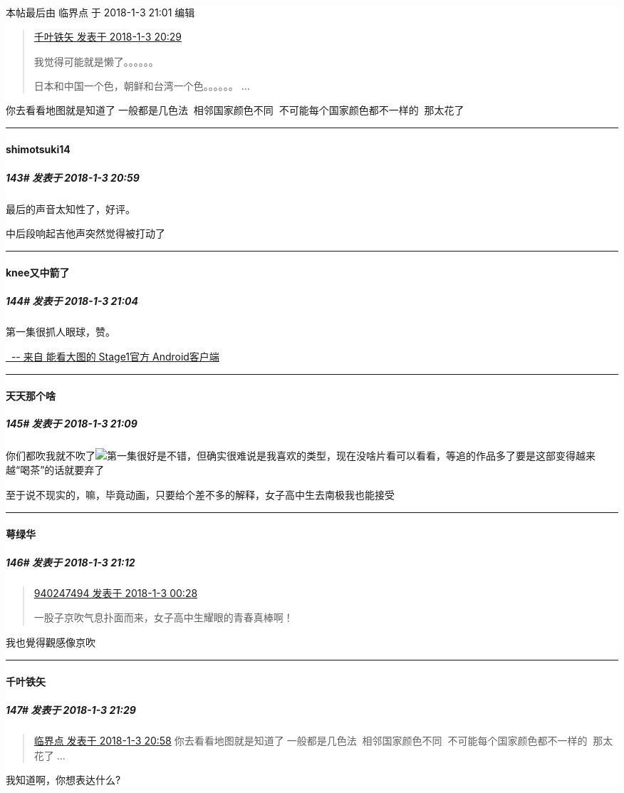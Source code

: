 本帖最后由 临界点 于 2018-1-3 21:01 编辑 
<blockquote><a href="httphttps://bbs.saraba1st.com/2b/forum.php?mod=redirect&amp;goto=findpost&amp;pid=38134889&amp;ptid=1572422" target="_blank">千叶铁矢 发表于 2018-1-3 20:29</a>

我觉得可能就是懒了。。。。。。

日本和中国一个色，朝鲜和台湾一个色。。。。。。 ...</blockquote>
你去看看地图就是知道了 一般都是几色法  相邻国家颜色不同  不可能每个国家颜色都不一样的  那太花了

*****

####  shimotsuki14  
##### 143#       发表于 2018-1-3 20:59

最后的声音太知性了，好评。

中后段响起吉他声突然觉得被打动了

*****

####  knee又中箭了  
##### 144#       发表于 2018-1-3 21:04

第一集很抓人眼球，赞。

[  -- 来自 能看大图的 Stage1官方 Android客户端](https://www.coolapk.com/apk/140634)

*****

####  天天那个啥  
##### 145#       发表于 2018-1-3 21:09

你们都吹我就不吹了<img src="https://static.saraba1st.com/image/smiley/face2017/013.png" referrerpolicy="no-referrer">第一集很好是不错，但确实很难说是我喜欢的类型，现在没啥片看可以看看，等追的作品多了要是这部变得越来越“喝茶”的话就要弃了

至于说不现实的，嘛，毕竟动画，只要给个差不多的解释，女子高中生去南极我也能接受

*****

####  萼绿华  
##### 146#       发表于 2018-1-3 21:12

<blockquote><a href="httphttps://bbs.saraba1st.com/2b/forum.php?mod=redirect&amp;goto=findpost&amp;pid=38127047&amp;ptid=1572422" target="_blank">940247494 发表于 2018-1-3 00:28</a>

一股子京吹气息扑面而来，女子高中生耀眼的青春真棒啊！</blockquote>
我也覺得觀感像京吹

*****

####  千叶铁矢  
##### 147#       发表于 2018-1-3 21:29

<blockquote><a href="httphttps://bbs.saraba1st.com/2b/forum.php?mod=redirect&amp;goto=findpost&amp;pid=38135095&amp;ptid=1572422" target="_blank">临界点 发表于 2018-1-3 20:58</a>
你去看看地图就是知道了 一般都是几色法  相邻国家颜色不同  不可能每个国家颜色都不一样的  那太花了 ...</blockquote>
我知道啊，你想表达什么?
